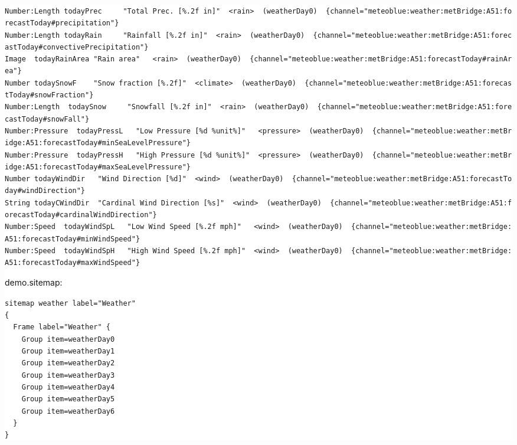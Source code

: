 ```
Number:Length todayPrec     "Total Prec. [%.2f in]"  <rain>  (weatherDay0)  {channel="meteoblue:weather:metBridge:A51:forecastToday#precipitation"}
Number:Length todayRain     "Rainfall [%.2f in]"  <rain>  (weatherDay0)  {channel="meteoblue:weather:metBridge:A51:forecastToday#convectivePrecipitation"}
Image  todayRainArea "Rain area"   <rain>  (weatherDay0)  {channel="meteoblue:weather:metBridge:A51:forecastToday#rainArea"}
Number todaySnowF    "Snow fraction [%.2f]"  <climate>  (weatherDay0)  {channel="meteoblue:weather:metBridge:A51:forecastToday#snowFraction"}
Number:Length  todaySnow     "Snowfall [%.2f in]"  <rain>  (weatherDay0)  {channel="meteoblue:weather:metBridge:A51:forecastToday#snowFall"}
Number:Pressure  todayPressL   "Low Pressure [%d %unit%]"   <pressure>  (weatherDay0)  {channel="meteoblue:weather:metBridge:A51:forecastToday#minSeaLevelPressure"}
Number:Pressure  todayPressH   "High Pressure [%d %unit%]"  <pressure>  (weatherDay0)  {channel="meteoblue:weather:metBridge:A51:forecastToday#maxSeaLevelPressure"}
Number todayWindDir   "Wind Direction [%d]"  <wind>  (weatherDay0)  {channel="meteoblue:weather:metBridge:A51:forecastToday#windDirection"}
String todayCWindDir  "Cardinal Wind Direction [%s]"  <wind>  (weatherDay0)  {channel="meteoblue:weather:metBridge:A51:forecastToday#cardinalWindDirection"}
Number:Speed  todayWindSpL   "Low Wind Speed [%.2f mph]"   <wind>  (weatherDay0)  {channel="meteoblue:weather:metBridge:A51:forecastToday#minWindSpeed"}
Number:Speed  todayWindSpH   "High Wind Speed [%.2f mph]"  <wind>  (weatherDay0)  {channel="meteoblue:weather:metBridge:A51:forecastToday#maxWindSpeed"}
```

demo.sitemap:

````
sitemap weather label="Weather"
{
  Frame label="Weather" {
    Group item=weatherDay0
    Group item=weatherDay1
    Group item=weatherDay2
    Group item=weatherDay3
    Group item=weatherDay4
    Group item=weatherDay5
    Group item=weatherDay6
  }
}
````
